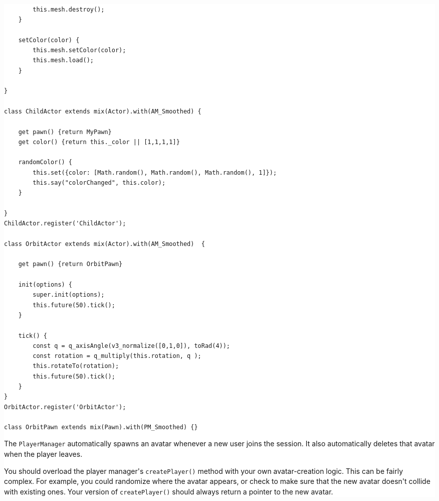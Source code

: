 ```
        this.mesh.destroy();
    }

    setColor(color) {
        this.mesh.setColor(color);
        this.mesh.load();
    }

}

class ChildActor extends mix(Actor).with(AM_Smoothed) {

    get pawn() {return MyPawn}
    get color() {return this._color || [1,1,1,1]}

    randomColor() {
        this.set({color: [Math.random(), Math.random(), Math.random(), 1]});
        this.say("colorChanged", this.color);
    }

}
ChildActor.register('ChildActor');

class OrbitActor extends mix(Actor).with(AM_Smoothed)  {

    get pawn() {return OrbitPawn}

    init(options) {
        super.init(options);
        this.future(50).tick();
    }

    tick() {
        const q = q_axisAngle(v3_normalize([0,1,0]), toRad(4));
        const rotation = q_multiply(this.rotation, q );
        this.rotateTo(rotation);
        this.future(50).tick();
    }
}
OrbitActor.register('OrbitActor');

class OrbitPawn extends mix(Pawn).with(PM_Smoothed) {}
```
The `PlayerManager` automatically spawns an avatar whenever a new user joins the session. It also automatically deletes that avatar when the player leaves.

You should overload the player manager's `createPlayer()` method with your own avatar-creation logic. This can be fairly complex. For example, you could randomize where the avatar appears, or check to make sure that the new avatar doesn't collide with existing ones. Your version of `createPlayer()` should
always return a pointer to the new avatar.
